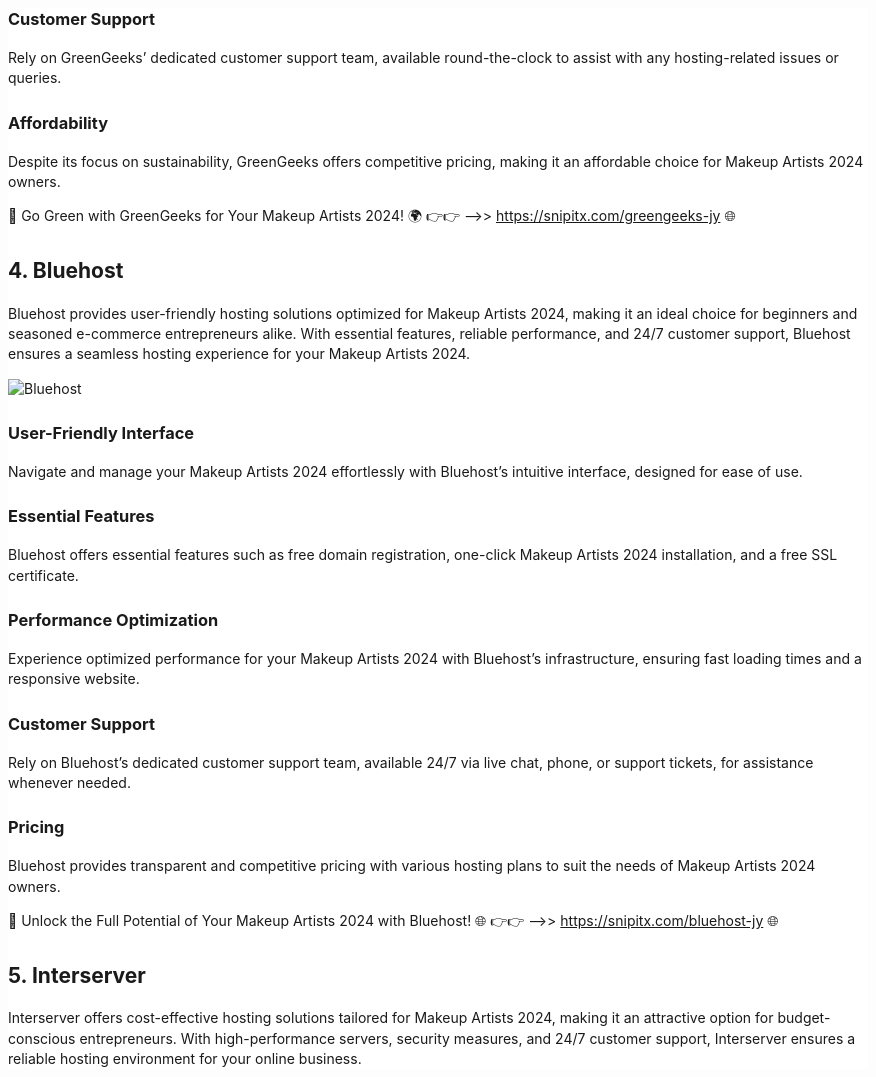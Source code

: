 ### Customer Support
Rely on GreenGeeks’ dedicated customer support team, available round-the-clock to assist with any hosting-related issues or queries.

### Affordability
Despite its focus on sustainability, GreenGeeks offers competitive pricing, making it an affordable choice for Makeup Artists 2024 owners.

🌿 Go Green with GreenGeeks for Your Makeup Artists 2024! 🌍
👉👉 -->> https://snipitx.com/greengeeks-jy 🌐

## 4. Bluehost

Bluehost provides user-friendly hosting solutions optimized for Makeup Artists 2024, making it an ideal choice for beginners and seasoned e-commerce entrepreneurs alike. With essential features, reliable performance, and 24/7 customer support, Bluehost ensures a seamless hosting experience for your Makeup Artists 2024.

![Bluehost](https://i.imgur.com/PasFF9E.jpeg "Bluehost Hosting")

### User-Friendly Interface
Navigate and manage your Makeup Artists 2024 effortlessly with Bluehost’s intuitive interface, designed for ease of use.

### Essential Features
Bluehost offers essential features such as free domain registration, one-click Makeup Artists 2024 installation, and a free SSL certificate.

### Performance Optimization
Experience optimized performance for your Makeup Artists 2024 with Bluehost’s infrastructure, ensuring fast loading times and a responsive website.

### Customer Support
Rely on Bluehost’s dedicated customer support team, available 24/7 via live chat, phone, or support tickets, for assistance whenever needed.

### Pricing
Bluehost provides transparent and competitive pricing with various hosting plans to suit the needs of Makeup Artists 2024 owners.

🚀 Unlock the Full Potential of Your Makeup Artists 2024 with Bluehost! 🌐
👉👉 -->> https://snipitx.com/bluehost-jy 🌐

## 5. Interserver

Interserver offers cost-effective hosting solutions tailored for Makeup Artists 2024, making it an attractive option for budget-conscious entrepreneurs. With high-performance servers, security measures, and 24/7 customer support, Interserver ensures a reliable hosting environment for your online business.
